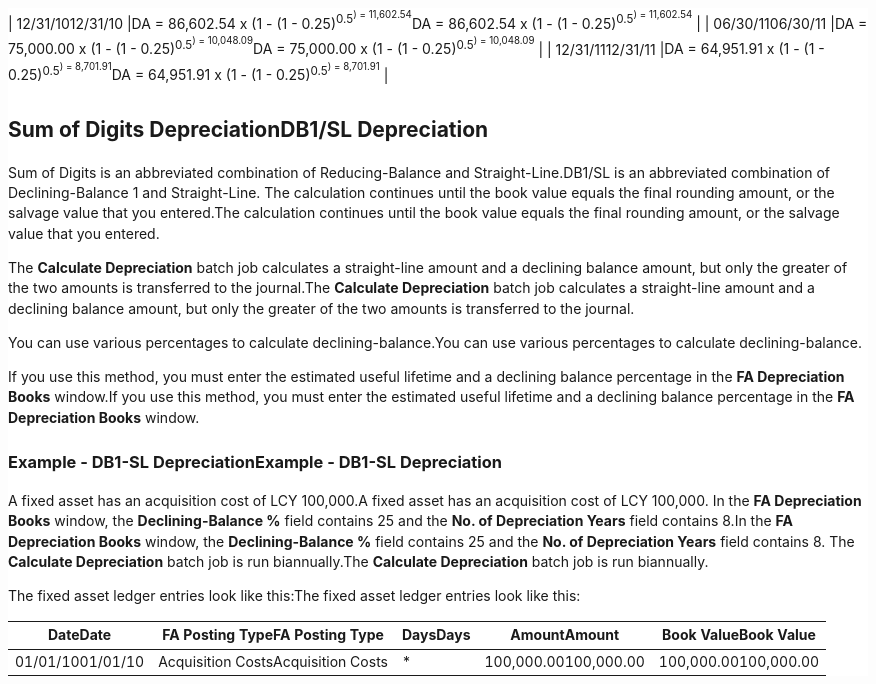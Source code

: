 | <span data-ttu-id="8738c-310">12/31/10</span><span class="sxs-lookup"><span data-stu-id="8738c-310">12/31/10</span></span> |<span data-ttu-id="8738c-311">DA = 86,602.54 x (1 - (1 - 0.25)<sup>0.5<sup>) = 11,602.54</span><span class="sxs-lookup"><span data-stu-id="8738c-311">DA = 86,602.54 x (1 - (1 - 0.25)<sup>0.5<sup>) = 11,602.54</span></span> |
| <span data-ttu-id="8738c-312">06/30/11</span><span class="sxs-lookup"><span data-stu-id="8738c-312">06/30/11</span></span> |<span data-ttu-id="8738c-313">DA = 75,000.00 x (1 - (1 - 0.25)<sup>0.5<sup>) = 10,048.09</span><span class="sxs-lookup"><span data-stu-id="8738c-313">DA = 75,000.00 x (1 - (1 - 0.25)<sup>0.5<sup>) = 10,048.09</span></span> |
| <span data-ttu-id="8738c-314">12/31/11</span><span class="sxs-lookup"><span data-stu-id="8738c-314">12/31/11</span></span> |<span data-ttu-id="8738c-315">DA = 64,951.91 x (1 - (1 - 0.25)<sup>0.5<sup>) = 8,701.91</span><span class="sxs-lookup"><span data-stu-id="8738c-315">DA = 64,951.91 x (1 - (1 - 0.25)<sup>0.5<sup>) = 8,701.91</span></span> |

## <a name="db1sl-depreciation"></a><span data-ttu-id="8738c-316">Sum of Digits Depreciation</span><span class="sxs-lookup"><span data-stu-id="8738c-316">DB1/SL Depreciation</span></span>
<span data-ttu-id="8738c-317">Sum of Digits is an abbreviated combination of Reducing-Balance and Straight-Line.</span><span class="sxs-lookup"><span data-stu-id="8738c-317">DB1/SL is an abbreviated combination of Declining-Balance 1 and Straight-Line.</span></span> <span data-ttu-id="8738c-318">The calculation continues until the book value equals the final rounding amount, or the salvage value that you entered.</span><span class="sxs-lookup"><span data-stu-id="8738c-318">The calculation continues until the book value equals the final rounding amount, or the salvage value that you entered.</span></span>  

<span data-ttu-id="8738c-319">The **Calculate Depreciation** batch job calculates a straight-line amount and a declining balance amount, but only the greater of the two amounts is transferred to the journal.</span><span class="sxs-lookup"><span data-stu-id="8738c-319">The **Calculate Depreciation** batch job calculates a straight-line amount and a declining balance amount, but only the greater of the two amounts is transferred to the journal.</span></span>  

<span data-ttu-id="8738c-320">You can use various percentages to calculate declining-balance.</span><span class="sxs-lookup"><span data-stu-id="8738c-320">You can use various percentages to calculate declining-balance.</span></span>  

<span data-ttu-id="8738c-321">If you use this method, you must enter the estimated useful lifetime and a declining balance percentage in the **FA Depreciation Books** window.</span><span class="sxs-lookup"><span data-stu-id="8738c-321">If you use this method, you must enter the estimated useful lifetime and a declining balance percentage in the **FA Depreciation Books** window.</span></span>  

### <a name="example---db1-sl-depreciation"></a><span data-ttu-id="8738c-322">Example - DB1-SL Depreciation</span><span class="sxs-lookup"><span data-stu-id="8738c-322">Example - DB1-SL Depreciation</span></span>
<span data-ttu-id="8738c-323">A fixed asset has an acquisition cost of LCY 100,000.</span><span class="sxs-lookup"><span data-stu-id="8738c-323">A fixed asset has an acquisition cost of LCY 100,000.</span></span> <span data-ttu-id="8738c-324">In the **FA Depreciation Books** window, the **Declining-Balance %** field contains 25 and the **No. of Depreciation Years** field contains 8.</span><span class="sxs-lookup"><span data-stu-id="8738c-324">In the **FA Depreciation Books** window, the **Declining-Balance %** field contains 25 and the **No. of Depreciation Years** field contains 8.</span></span> <span data-ttu-id="8738c-325">The **Calculate Depreciation** batch job is run biannually.</span><span class="sxs-lookup"><span data-stu-id="8738c-325">The **Calculate Depreciation** batch job is run biannually.</span></span>  

<span data-ttu-id="8738c-326">The fixed asset ledger entries look like this:</span><span class="sxs-lookup"><span data-stu-id="8738c-326">The fixed asset ledger entries look like this:</span></span>  

| <span data-ttu-id="8738c-327">Date</span><span class="sxs-lookup"><span data-stu-id="8738c-327">Date</span></span> | <span data-ttu-id="8738c-328">FA Posting Type</span><span class="sxs-lookup"><span data-stu-id="8738c-328">FA Posting Type</span></span> | <span data-ttu-id="8738c-329">Days</span><span class="sxs-lookup"><span data-stu-id="8738c-329">Days</span></span> | <span data-ttu-id="8738c-330">Amount</span><span class="sxs-lookup"><span data-stu-id="8738c-330">Amount</span></span> | <span data-ttu-id="8738c-331">Book Value</span><span class="sxs-lookup"><span data-stu-id="8738c-331">Book Value</span></span> |
| --- | --- | --- | --- | --- |
| <span data-ttu-id="8738c-332">01/01/10</span><span class="sxs-lookup"><span data-stu-id="8738c-332">01/01/10</span></span> |<span data-ttu-id="8738c-333">Acquisition Costs</span><span class="sxs-lookup"><span data-stu-id="8738c-333">Acquisition Costs</span></span> |* |<span data-ttu-id="8738c-334">100,000.00</span><span class="sxs-lookup"><span data-stu-id="8738c-334">100,000.00</span></span> |<span data-ttu-id="8738c-335">100,000.00</span><span class="sxs-lookup"><span data-stu-id="8738c-335">100,000.00</span></span> |